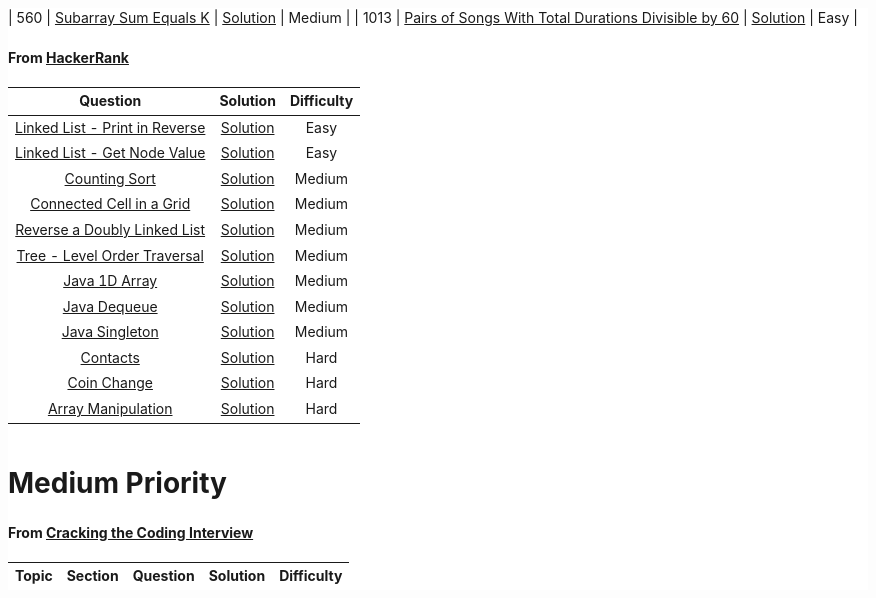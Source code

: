 |  560 | [Subarray Sum Equals K](https://leetcode.com/problems/subarray-sum-equals-k)                                                             | [Solution](https://github.com/RodneyShag/Interview_solutions/blob/master/Solutions/LeetCode/Subarray%20Sum%20Equals%20K.md)                                         |   Medium   |
| 1013 | [Pairs of Songs With Total Durations Divisible by 60](https://leetcode.com/problems/pairs-of-songs-with-total-durations-divisible-by-60) | [Solution](https://github.com/RodneyShag/Interview_solutions/blob/master/Solutions/LeetCode/Pairs%20of%20Songs%20With%20Total%20Durations%20Divisible%20by%2060.md) |    Easy    |

#### From [HackerRank](https://www.hackerrank.com)

|                                                               ﻿Question                                                               |                                                                  Solution                                                                  | Difficulty |
|:------------------------------------------------------------------------------------------------------------------------------------:|:------------------------------------------------------------------------------------------------------------------------------------------:|:----------:|
| [Linked List - Print in Reverse](https://www.hackerrank.com/challenges/print-the-elements-of-a-linked-list-in-reverse)               | [Solution](https://github.com/RodneyShag/Interview_solutions/blob/master/Solutions/HackerRank/Linked%20List%20-%20Print%20in%20Reverse.md) |    Easy    |
| [Linked List - Get Node Value](https://www.hackerrank.com/challenges/get-the-value-of-the-node-at-a-specific-position-from-the-tail) | [Solution](https://github.com/RodneyShag/Interview_solutions/blob/master/Solutions/HackerRank/Linked%20List%20-%20Get%20Node%20Value.md)   |    Easy    |
| [Counting Sort](https://www.hackerrank.com/challenges/countingsort2)                                                                 | [Solution](https://github.com/RodneyShag/Interview_solutions/blob/master/Solutions/HackerRank/Counting%20Sort.md)                          |   Medium   |
| [Connected Cell in a Grid](https://www.hackerrank.com/challenges/ctci-connected-cell-in-a-grid)                                      | [Solution](https://github.com/RodneyShag/Interview_solutions/blob/master/Solutions/HackerRank/Connected%20Cell%20in%20a%20Grid.md)         |   Medium   |
| [Reverse a Doubly Linked List](https://www.hackerrank.com/challenges/reverse-a-doubly-linked-list)                                   | [Solution](https://github.com/RodneyShag/Interview_solutions/blob/master/Solutions/HackerRank/Reverse%20a%20Doubly%20Linked%20List.md)     |   Medium   |
| [Tree - Level Order Traversal](https://www.hackerrank.com/challenges/tree-level-order-traversal)                                     | [Solution](https://github.com/RodneyShag/Interview_solutions/blob/master/Solutions/HackerRank/Tree%20-%20Level%20Order%20Traversal.md)     |   Medium   |
| [Java 1D Array](https://www.hackerrank.com/challenges/java-1d-array)                                                                 | [Solution](https://github.com/RodneyShag/Interview_solutions/blob/master/Solutions/HackerRank/Java%201D%20Array.md)                        |   Medium   |
| [Java Dequeue](https://www.hackerrank.com/challenges/java-dequeue)                                                                   | [Solution](https://github.com/RodneyShag/Interview_solutions/blob/master/Solutions/HackerRank/Java%20Dequeue.md)                           |   Medium   |
| [Java Singleton](https://www.hackerrank.com/challenges/java-singleton)                                                               | [Solution](https://github.com/RodneyShag/Interview_solutions/blob/master/Solutions/HackerRank/Java%20Singleton.md)                         |   Medium   |
| [Contacts](https://www.hackerrank.com/challenges/ctci-contacts)                                                                      | [Solution](https://github.com/RodneyShag/Interview_solutions/blob/master/Solutions/HackerRank/Contacts.md)                                 |    Hard    |
| [Coin Change](https://www.hackerrank.com/challenges/ctci-coin-change)                                                                | [Solution](https://github.com/RodneyShag/Interview_solutions/blob/master/Solutions/HackerRank/Coin%20Change.md)                            |    Hard    |
| [Array Manipulation](https://www.hackerrank.com/challenges/crush)                                                                    | [Solution](https://github.com/RodneyShag/Interview_solutions/blob/master/Solutions/HackerRank/Array%20Manipulation.md)                     |    Hard    |


# Medium Priority

#### From [Cracking the Coding Interview](https://www.amazon.com/Cracking-Coding-Interview-Programming-Questions/dp/0984782850?ie=UTF8&keywords=Cracking%20the%20Coding%20Interview&portal-device-attributes=desktop&qid=1497056550&ref_=sr_1_1&s=books&sr=1-1)

|              ﻿Topic              |  Section  |                                                               Question                                                              |                                                       Solution                                                       | Difficulty |
|:-------------------------------:|:---------:|:-----------------------------------------------------------------------------------------------------------------------------------:|:--------------------------------------------------------------------------------------------------------------------:|:----------:|